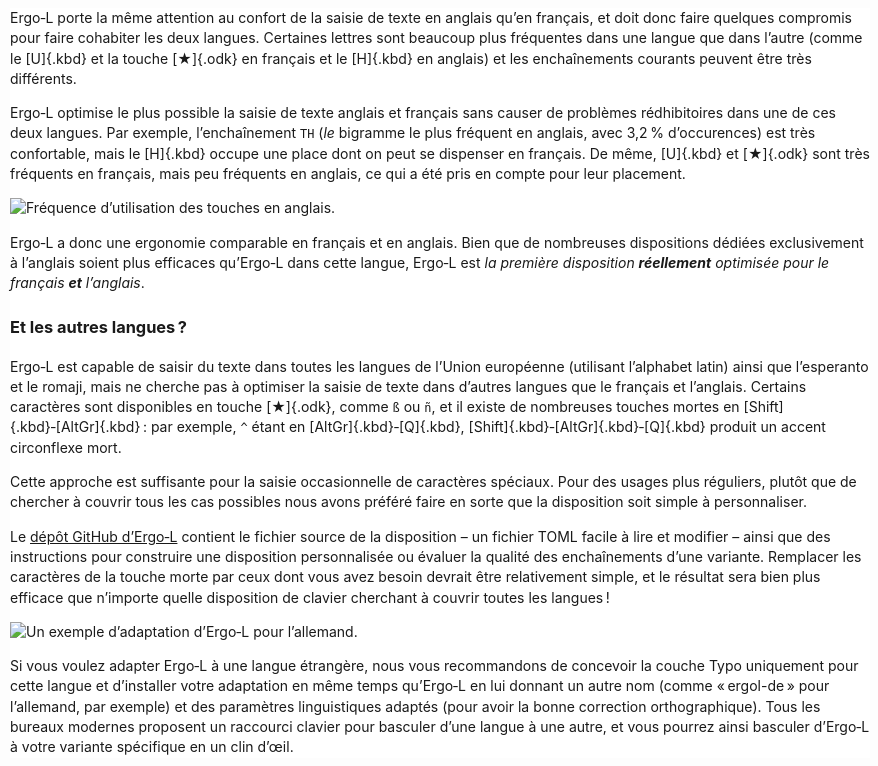 Ergo‑L porte la même attention au confort de la saisie de texte en anglais qu’en
français, et doit donc faire quelques compromis pour faire cohabiter les deux
langues. Certaines lettres sont beaucoup plus fréquentes dans une langue que dans
l’autre (comme le [U]{.kbd} et la touche [★]{.odk} en français et le [H]{.kbd} en
anglais) et les enchaînements courants peuvent être très différents.

Ergo‑L optimise le plus possible la saisie de texte anglais et français sans
causer de problèmes rédhibitoires dans une de ces deux langues. Par exemple,
l’enchaînement `TH` (*le* bigramme le plus fréquent en anglais, avec 3,2 %
d’occurences) est très confortable, mais le [H]{.kbd} occupe une place dont on
peut se dispenser en français. De même, [U]{.kbd} et [★]{.odk} sont très
fréquents en français, mais peu fréquents en anglais, ce qui a été pris en
compte pour leur placement.

![[Fréquence d’utilisation des touches en anglais.](/stats/#/Ergo‑L//en)](ergol_en.svg)

Ergo‑L a donc une ergonomie comparable en français et en anglais. Bien que de
nombreuses dispositions dédiées exclusivement à l’anglais soient plus efficaces
qu’Ergo‑L dans cette langue, Ergo‑L est *la première disposition **réellement**
optimisée pour le français **et** l’anglais*.




### Et les autres langues ?

Ergo‑L est capable de saisir du texte dans toutes les langues de l’Union
européenne (utilisant l’alphabet latin) ainsi que l’esperanto et le romaji,
mais ne cherche pas à optimiser la saisie de texte dans d’autres langues que le
français et l’anglais. Certains caractères sont disponibles en touche
[★]{.odk}, comme `ß` ou `ñ`, et il existe de nombreuses touches mortes en
[Shift]{.kbd}‑[AltGr]{.kbd} : par exemple, `^` étant en
[AltGr]{.kbd}‑[Q]{.kbd}, [Shift]{.kbd}‑[AltGr]{.kbd}‑[Q]{.kbd} produit un
accent circonflexe mort.

Cette approche est suffisante pour la saisie occasionnelle de caractères spéciaux.
Pour des usages plus réguliers, plutôt que de chercher à couvrir tous les cas
possibles nous avons préféré faire en sorte que la disposition soit simple à
personnaliser.

Le [dépôt GitHub d’Ergo‑L](https://github.com/Nuclear-Squid/ErgoL) contient le
fichier source de la disposition – un fichier TOML facile à lire et modifier –
ainsi que des instructions pour construire une disposition personnalisée ou
évaluer la qualité des enchaînements d’une variante. Remplacer les caractères
de la touche morte par ceux dont vous avez besoin devrait être relativement
simple, et le résultat sera bien plus efficace que n’importe quelle disposition
de clavier cherchant à couvrir toutes les langues !

![Un exemple d’adaptation d’Ergo‑L pour l’allemand.](ergol_1dk_de.svg)

Si vous voulez adapter Ergo‑L à une langue étrangère, nous vous recommandons de
concevoir la couche Typo uniquement pour cette langue et d’installer votre
adaptation en même temps qu’Ergo‑L en lui donnant un autre nom (comme
« ergol-de » pour l’allemand, par exemple) et des paramètres linguistiques
adaptés (pour avoir la bonne correction orthographique). Tous les bureaux modernes
proposent un raccourci clavier pour basculer d’une langue à une autre, et vous
pourrez ainsi basculer d’Ergo‑L à votre variante spécifique en un clin d’œil.


[1DFH]:      /presentation#dfh-1u-distance-from-home
[WTFPL]:     http://wtfpl.net
[dvorak]:    https://fr.wikipedia.org/wiki/Disposition_Dvorak
[bépo]:      https://bepo.fr
[workman]:   https://workmanlayout.org
[colemak]:   https://colemak.com
[lafayette]: https://qwerty-lafayette.org/
[arsenik]:   https://github.com/OneDeadKey/arsenik